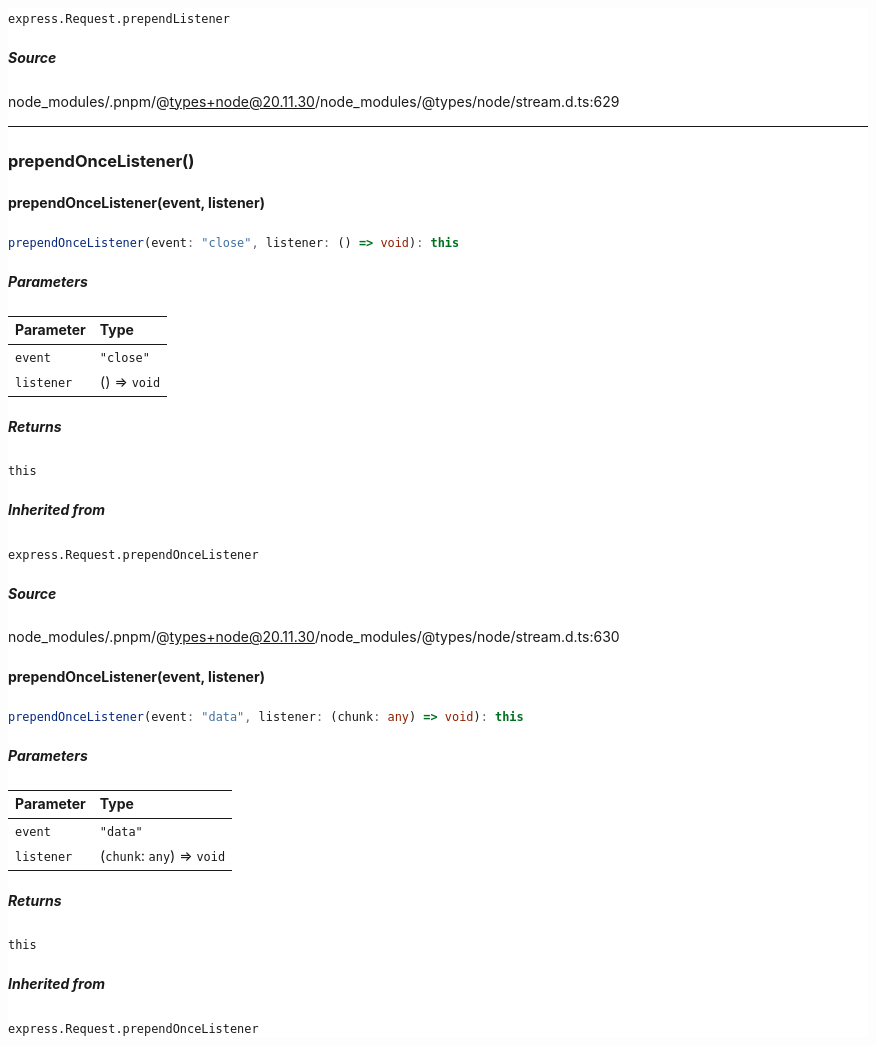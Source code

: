 `express.Request.prependListener`

##### Source

node\_modules/.pnpm/@types+node@20.11.30/node\_modules/@types/node/stream.d.ts:629

***

### prependOnceListener()

#### prependOnceListener(event, listener)

```ts
prependOnceListener(event: "close", listener: () => void): this
```

##### Parameters

| Parameter | Type |
| :------ | :------ |
| `event` | `"close"` |
| `listener` | () => `void` |

##### Returns

`this`

##### Inherited from

`express.Request.prependOnceListener`

##### Source

node\_modules/.pnpm/@types+node@20.11.30/node\_modules/@types/node/stream.d.ts:630

#### prependOnceListener(event, listener)

```ts
prependOnceListener(event: "data", listener: (chunk: any) => void): this
```

##### Parameters

| Parameter | Type |
| :------ | :------ |
| `event` | `"data"` |
| `listener` | (`chunk`: `any`) => `void` |

##### Returns

`this`

##### Inherited from

`express.Request.prependOnceListener`
